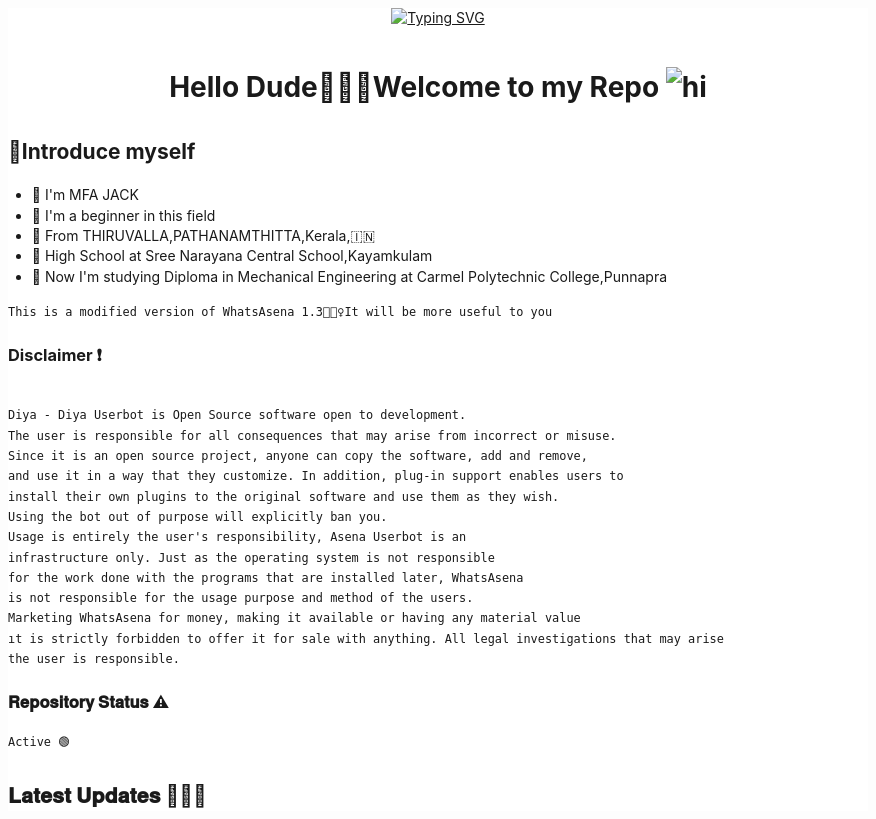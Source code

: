 
<p align="center">
    <a href="https://git.io/J0hKr">
        <img
            src="https://readme-typing-svg.herokuapp.com?size=30&width=800&lines=29-Aug-2021+Sunday"
            alt="Typing SVG"
        />
    </a>
</p>


##

<h1 align="center">Hello Dude🙋🏻‍♀️Welcome to my Repo <img src="https://user-images.githubusercontent.com/1303154/88677602-1635ba80-d120-11ea-84d8-d263ba5fc3c0.gif" width="40px" alt="hi"><br>
<p align="center">

## 📢Introduce myself

- 🙂 I'm MFA JACK 
- 🚩 I'm a beginner in this field
- 📍 From THIRUVALLA,PATHANAMTHITTA,Kerala,🇮🇳
- 🏫 High School at Sree Narayana Central School,Kayamkulam
- 🏫 Now I'm studying Diploma in Mechanical Engineering at Carmel Polytechnic College,Punnapra

```
This is a modified version of WhatsAsena 1.3🙋🏻‍♀️It will be more useful to you
```

### Disclaimer ❗
```
  
Diya - Diya Userbot is Open Source software open to development. 
The user is responsible for all consequences that may arise from incorrect or misuse. 
Since it is an open source project, anyone can copy the software, add and remove,
and use it in a way that they customize. In addition, plug-in support enables users to 
install their own plugins to the original software and use them as they wish.
Using the bot out of purpose will explicitly ban you.
Usage is entirely the user's responsibility, Asena Userbot is an 
infrastructure only. Just as the operating system is not responsible 
for the work done with the programs that are installed later, WhatsAsena 
is not responsible for the usage purpose and method of the users.
Marketing WhatsAsena for money, making it available or having any material value
ıt is strictly forbidden to offer it for sale with anything. All legal investigations that may arise
the user is responsible.
```

### 𝐑𝐞𝐩𝐨𝐬𝐢𝐭𝐨𝐫𝐲 𝐒𝐭𝐚𝐭𝐮𝐬 ⚠️
```
𝙰𝚌𝚝𝚒𝚟𝚎 🟢
```

## 𝐋𝐚𝐭𝐞𝐬𝐭 𝐔𝐩𝐝𝐚𝐭𝐞𝐬 🙋🏻‍♀️

